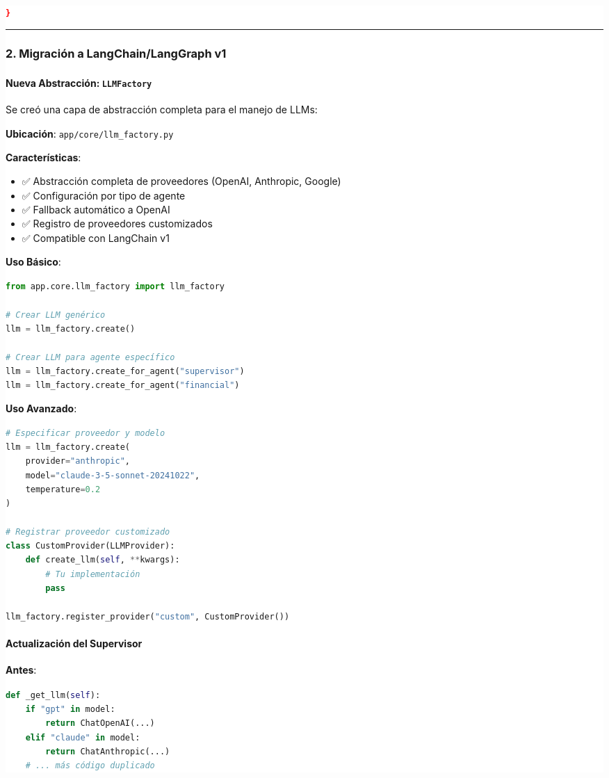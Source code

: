 ```json
}
```

---

### 2. Migración a LangChain/LangGraph v1

#### Nueva Abstracción: `LLMFactory`

Se creó una capa de abstracción completa para el manejo de LLMs:

**Ubicación**: `app/core/llm_factory.py`

**Características**:
- ✅ Abstracción completa de proveedores (OpenAI, Anthropic, Google)
- ✅ Configuración por tipo de agente
- ✅ Fallback automático a OpenAI
- ✅ Registro de proveedores customizados
- ✅ Compatible con LangChain v1

**Uso Básico**:
```python
from app.core.llm_factory import llm_factory

# Crear LLM genérico
llm = llm_factory.create()

# Crear LLM para agente específico
llm = llm_factory.create_for_agent("supervisor")
llm = llm_factory.create_for_agent("financial")
```

**Uso Avanzado**:
```python
# Especificar proveedor y modelo
llm = llm_factory.create(
    provider="anthropic",
    model="claude-3-5-sonnet-20241022",
    temperature=0.2
)

# Registrar proveedor customizado
class CustomProvider(LLMProvider):
    def create_llm(self, **kwargs):
        # Tu implementación
        pass

llm_factory.register_provider("custom", CustomProvider())
```

#### Actualización del Supervisor

**Antes**:
```python
def _get_llm(self):
    if "gpt" in model:
        return ChatOpenAI(...)
    elif "claude" in model:
        return ChatAnthropic(...)
    # ... más código duplicado
```
